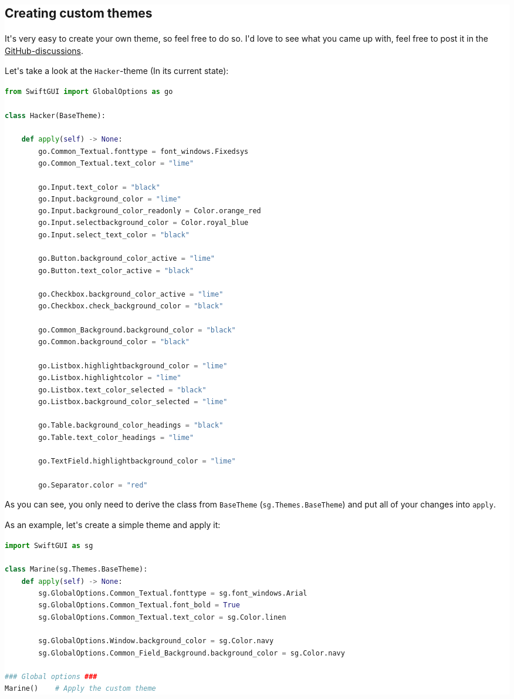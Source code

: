 ## Creating custom themes
It's very easy to create your own theme, so feel free to do so.
I'd love to see what you came up with, feel free to post it in the [GitHub-discussions](https://github.com/CheesecakeTV/SwiftGUI/discussions/26#discussion-8779746).

Let's take a look at the `Hacker`-theme (In its current state):
```py
from SwiftGUI import GlobalOptions as go

class Hacker(BaseTheme):

    def apply(self) -> None:
        go.Common_Textual.fonttype = font_windows.Fixedsys
        go.Common_Textual.text_color = "lime"

        go.Input.text_color = "black"
        go.Input.background_color = "lime"
        go.Input.background_color_readonly = Color.orange_red
        go.Input.selectbackground_color = Color.royal_blue
        go.Input.select_text_color = "black"

        go.Button.background_color_active = "lime"
        go.Button.text_color_active = "black"

        go.Checkbox.background_color_active = "lime"
        go.Checkbox.check_background_color = "black"

        go.Common_Background.background_color = "black"
        go.Common.background_color = "black"

        go.Listbox.highlightbackground_color = "lime"
        go.Listbox.highlightcolor = "lime"
        go.Listbox.text_color_selected = "black"
        go.Listbox.background_color_selected = "lime"

        go.Table.background_color_headings = "black"
        go.Table.text_color_headings = "lime"

        go.TextField.highlightbackground_color = "lime"

        go.Separator.color = "red"
```
As you can see, you only need to derive the class from `BaseTheme` (`sg.Themes.BaseTheme`) and put all of your changes into `apply`.

As an example, let's create a simple theme and apply it:
```py
import SwiftGUI as sg

class Marine(sg.Themes.BaseTheme):
    def apply(self) -> None:
        sg.GlobalOptions.Common_Textual.fonttype = sg.font_windows.Arial
        sg.GlobalOptions.Common_Textual.font_bold = True
        sg.GlobalOptions.Common_Textual.text_color = sg.Color.linen

        sg.GlobalOptions.Window.background_color = sg.Color.navy
        sg.GlobalOptions.Common_Field_Background.background_color = sg.Color.navy

### Global options ###
Marine()    # Apply the custom theme
```